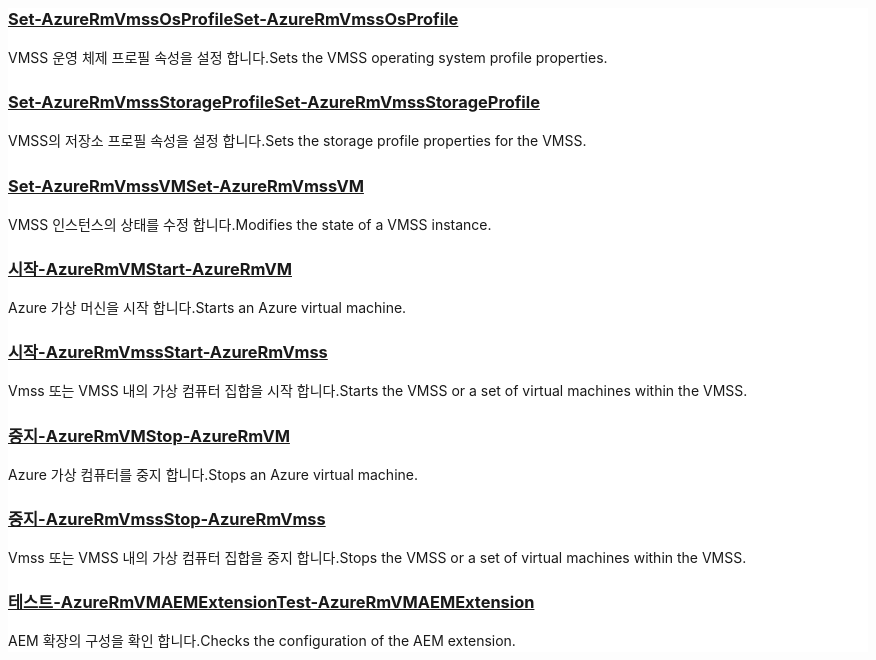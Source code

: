 ### [<span data-ttu-id="6e404-381">Set-AzureRmVmssOsProfile</span><span class="sxs-lookup"><span data-stu-id="6e404-381">Set-AzureRmVmssOsProfile</span></span>](Set-AzureRmVmssOsProfile.md)
<span data-ttu-id="6e404-382">VMSS 운영 체제 프로필 속성을 설정 합니다.</span><span class="sxs-lookup"><span data-stu-id="6e404-382">Sets the VMSS operating system profile properties.</span></span>

### [<span data-ttu-id="6e404-383">Set-AzureRmVmssStorageProfile</span><span class="sxs-lookup"><span data-stu-id="6e404-383">Set-AzureRmVmssStorageProfile</span></span>](Set-AzureRmVmssStorageProfile.md)
<span data-ttu-id="6e404-384">VMSS의 저장소 프로필 속성을 설정 합니다.</span><span class="sxs-lookup"><span data-stu-id="6e404-384">Sets the storage profile properties for the VMSS.</span></span>

### [<span data-ttu-id="6e404-385">Set-AzureRmVmssVM</span><span class="sxs-lookup"><span data-stu-id="6e404-385">Set-AzureRmVmssVM</span></span>](Set-AzureRmVmssVM.md)
<span data-ttu-id="6e404-386">VMSS 인스턴스의 상태를 수정 합니다.</span><span class="sxs-lookup"><span data-stu-id="6e404-386">Modifies the state of a VMSS instance.</span></span>

### [<span data-ttu-id="6e404-387">시작-AzureRmVM</span><span class="sxs-lookup"><span data-stu-id="6e404-387">Start-AzureRmVM</span></span>](Start-AzureRmVM.md)
<span data-ttu-id="6e404-388">Azure 가상 머신을 시작 합니다.</span><span class="sxs-lookup"><span data-stu-id="6e404-388">Starts an Azure virtual machine.</span></span>

### [<span data-ttu-id="6e404-389">시작-AzureRmVmss</span><span class="sxs-lookup"><span data-stu-id="6e404-389">Start-AzureRmVmss</span></span>](Start-AzureRmVmss.md)
<span data-ttu-id="6e404-390">Vmss 또는 VMSS 내의 가상 컴퓨터 집합을 시작 합니다.</span><span class="sxs-lookup"><span data-stu-id="6e404-390">Starts the VMSS or a set of virtual machines within the VMSS.</span></span>

### [<span data-ttu-id="6e404-391">중지-AzureRmVM</span><span class="sxs-lookup"><span data-stu-id="6e404-391">Stop-AzureRmVM</span></span>](Stop-AzureRmVM.md)
<span data-ttu-id="6e404-392">Azure 가상 컴퓨터를 중지 합니다.</span><span class="sxs-lookup"><span data-stu-id="6e404-392">Stops an Azure virtual machine.</span></span>

### [<span data-ttu-id="6e404-393">중지-AzureRmVmss</span><span class="sxs-lookup"><span data-stu-id="6e404-393">Stop-AzureRmVmss</span></span>](Stop-AzureRmVmss.md)
<span data-ttu-id="6e404-394">Vmss 또는 VMSS 내의 가상 컴퓨터 집합을 중지 합니다.</span><span class="sxs-lookup"><span data-stu-id="6e404-394">Stops the VMSS or a set of virtual machines within the VMSS.</span></span>

### [<span data-ttu-id="6e404-395">테스트-AzureRmVMAEMExtension</span><span class="sxs-lookup"><span data-stu-id="6e404-395">Test-AzureRmVMAEMExtension</span></span>](Test-AzureRmVMAEMExtension.md)
<span data-ttu-id="6e404-396">AEM 확장의 구성을 확인 합니다.</span><span class="sxs-lookup"><span data-stu-id="6e404-396">Checks the configuration of the AEM extension.</span></span>
